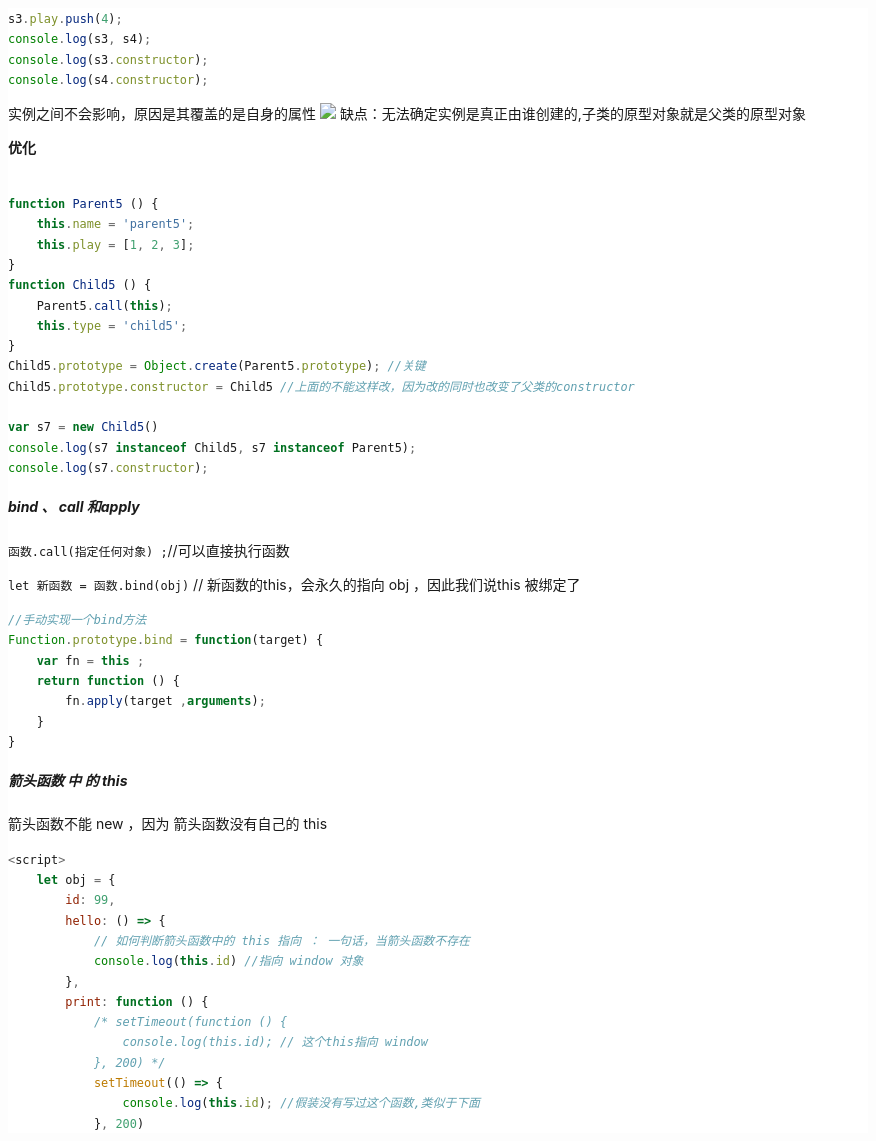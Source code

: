 ```javascript
s3.play.push(4);
console.log(s3, s4);
console.log(s3.constructor);
console.log(s4.constructor);

```
实例之间不会影响，原因是其覆盖的是自身的属性
![](https://upload-images.jianshu.io/upload_images/9249356-05be9b4498b26307.png?imageMogr2/auto-orient/strip%7CimageView2/2/w/1240)
缺点：无法确定实例是真正由谁创建的,子类的原型对象就是父类的原型对象

**优化**
```javascript

function Parent5 () {
    this.name = 'parent5';
    this.play = [1, 2, 3];
}
function Child5 () {
    Parent5.call(this);
    this.type = 'child5';
}
Child5.prototype = Object.create(Parent5.prototype); //关键
Child5.prototype.constructor = Child5 //上面的不能这样改，因为改的同时也改变了父类的constructor

var s7 = new Child5()
console.log(s7 instanceof Child5, s7 instanceof Parent5);
console.log(s7.constructor);
```




##### bind 、 call 和apply
`函数.call(指定任何对象) ;`//可以直接执行函数

`let 新函数 = 函数.bind(obj)`
// 新函数的this，会永久的指向 obj ，因此我们说this 被绑定了

```javascript
//手动实现一个bind方法
Function.prototype.bind = function(target) {
    var fn = this ;
    return function () {
        fn.apply(target ,arguments);
    }
}
```

##### 箭头函数 中 的 this

箭头函数不能 new ，因为 箭头函数没有自己的 this

```javascript
<script>
    let obj = {
        id: 99,
        hello: () => {
            // 如何判断箭头函数中的 this 指向 ： 一句话，当箭头函数不存在
            console.log(this.id) //指向 window 对象  
        },
        print: function () {
            /* setTimeout(function () {
                console.log(this.id); // 这个this指向 window 
            }, 200) */
            setTimeout(() => {
                console.log(this.id); //假装没有写过这个函数,类似于下面
            }, 200)
```